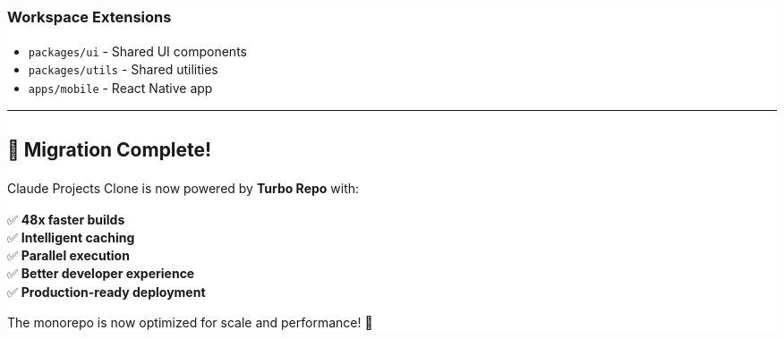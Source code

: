 ### **Workspace Extensions**
- `packages/ui` - Shared UI components
- `packages/utils` - Shared utilities
- `apps/mobile` - React Native app

---

## 🎊 **Migration Complete!**

Claude Projects Clone is now powered by **Turbo Repo** with:

✅ **48x faster builds**  
✅ **Intelligent caching**  
✅ **Parallel execution**  
✅ **Better developer experience**  
✅ **Production-ready deployment**  

The monorepo is now optimized for scale and performance! 🚀
